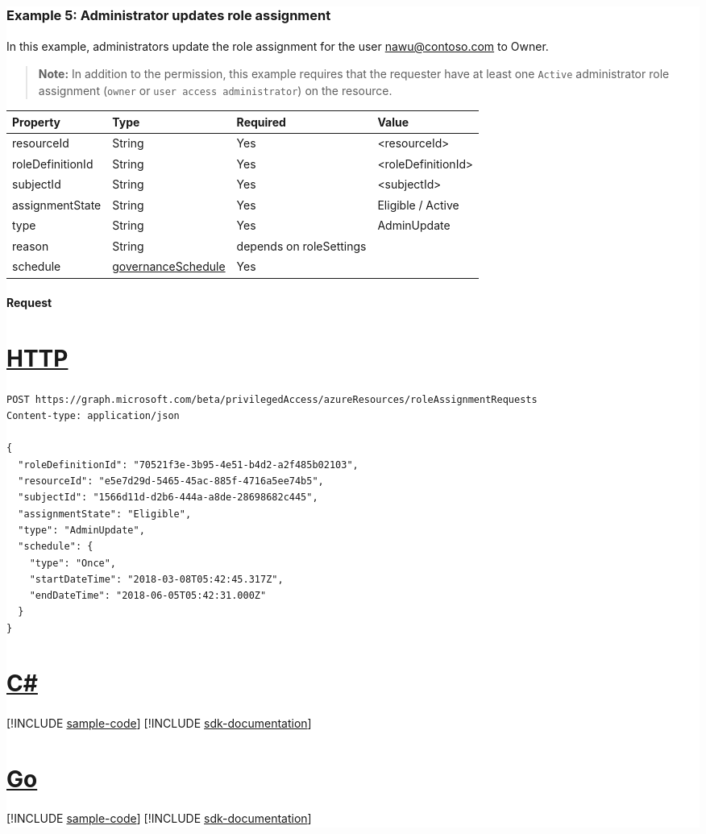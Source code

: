 ### Example 5: Administrator updates role assignment

In this example, administrators update the role assignment for the user nawu@contoso.com to Owner.

 >**Note:** In addition to the permission, this example requires that the requester have at least one `Active` administrator role assignment (`owner` or `user access administrator`) on the resource.

| Property         | Type                                                     | Required                | Value |
|:-----------------|:---------------------------------------------------------|:------------------------|:--|
| resourceId       | String                                                   | Yes                     | \<resourceId\> |
| roleDefinitionId | String                                                   | Yes                     | \<roleDefinitionId\> |
| subjectId        | String                                                   | Yes                     | \<subjectId\> |
| assignmentState  | String                                                   | Yes                     | Eligible / Active |
| type             | String                                                   | Yes                     | AdminUpdate |
| reason           | String                                                   | depends on roleSettings |   |
| schedule         | [governanceSchedule](../resources/governanceschedule.md) | Yes                     |   |

#### Request


# [HTTP](#tab/http)


```http
POST https://graph.microsoft.com/beta/privilegedAccess/azureResources/roleAssignmentRequests
Content-type: application/json

{
  "roleDefinitionId": "70521f3e-3b95-4e51-b4d2-a2f485b02103",
  "resourceId": "e5e7d29d-5465-45ac-885f-4716a5ee74b5",
  "subjectId": "1566d11d-d2b6-444a-a8de-28698682c445",
  "assignmentState": "Eligible",
  "type": "AdminUpdate",
  "schedule": {
    "type": "Once",
    "startDateTime": "2018-03-08T05:42:45.317Z",
    "endDateTime": "2018-06-05T05:42:31.000Z"
  }
}
```

# [C#](#tab/csharp)
[!INCLUDE [sample-code](../includes/snippets/csharp/governanceroleassignmentrequest-post-5-csharp-snippets.md)]
[!INCLUDE [sdk-documentation](../includes/snippets/snippets-sdk-documentation-link.md)]

# [Go](#tab/go)
[!INCLUDE [sample-code](../includes/snippets/go/governanceroleassignmentrequest-post-5-go-snippets.md)]
[!INCLUDE [sdk-documentation](../includes/snippets/snippets-sdk-documentation-link.md)]
